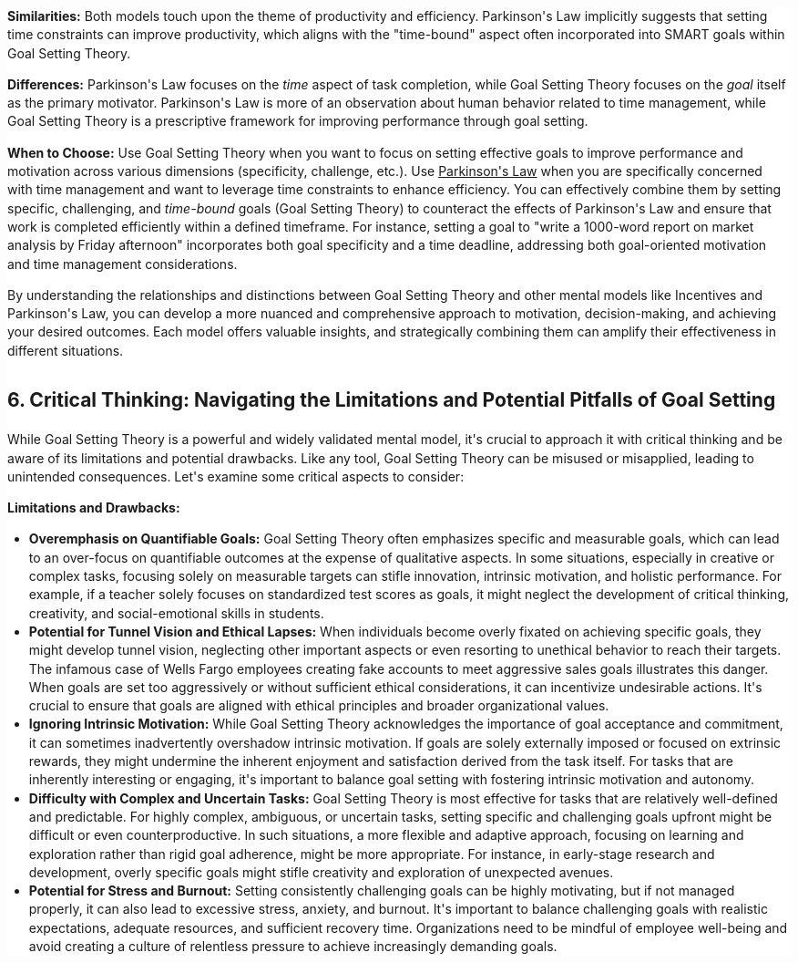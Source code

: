 **Similarities:** Both models touch upon the theme of productivity and efficiency.  Parkinson's Law implicitly suggests that setting time constraints can improve productivity, which aligns with the "time-bound" aspect often incorporated into SMART goals within Goal Setting Theory.

**Differences:** Parkinson's Law focuses on the *time* aspect of task completion, while Goal Setting Theory focuses on the *goal* itself as the primary motivator.  Parkinson's Law is more of an observation about human behavior related to time management, while Goal Setting Theory is a prescriptive framework for improving performance through goal setting.

**When to Choose:** Use Goal Setting Theory when you want to focus on setting effective goals to improve performance and motivation across various dimensions (specificity, challenge, etc.). Use [Parkinson's Law](/thinking-matters/classic-mental-models/parkinsons-law) when you are specifically concerned with time management and want to leverage time constraints to enhance efficiency.  You can effectively combine them by setting specific, challenging, and *time-bound* goals (Goal Setting Theory) to counteract the effects of Parkinson's Law and ensure that work is completed efficiently within a defined timeframe. For instance, setting a goal to "write a 1000-word report on market analysis by Friday afternoon" incorporates both goal specificity and a time deadline, addressing both goal-oriented motivation and time management considerations.

By understanding the relationships and distinctions between Goal Setting Theory and other mental models like Incentives and Parkinson's Law, you can develop a more nuanced and comprehensive approach to motivation, decision-making, and achieving your desired outcomes.  Each model offers valuable insights, and strategically combining them can amplify their effectiveness in different situations.

## 6. Critical Thinking: Navigating the Limitations and Potential Pitfalls of Goal Setting

While Goal Setting Theory is a powerful and widely validated mental model, it's crucial to approach it with critical thinking and be aware of its limitations and potential drawbacks. Like any tool, Goal Setting Theory can be misused or misapplied, leading to unintended consequences.  Let's examine some critical aspects to consider:

**Limitations and Drawbacks:**

*   **Overemphasis on Quantifiable Goals:** Goal Setting Theory often emphasizes specific and measurable goals, which can lead to an over-focus on quantifiable outcomes at the expense of qualitative aspects.  In some situations, especially in creative or complex tasks, focusing solely on measurable targets can stifle innovation, intrinsic motivation, and holistic performance.  For example, if a teacher solely focuses on standardized test scores as goals, it might neglect the development of critical thinking, creativity, and social-emotional skills in students.
*   **Potential for Tunnel Vision and Ethical Lapses:**  When individuals become overly fixated on achieving specific goals, they might develop tunnel vision, neglecting other important aspects or even resorting to unethical behavior to reach their targets.  The infamous case of Wells Fargo employees creating fake accounts to meet aggressive sales goals illustrates this danger.  When goals are set too aggressively or without sufficient ethical considerations, it can incentivize undesirable actions.  It's crucial to ensure that goals are aligned with ethical principles and broader organizational values.
*   **Ignoring Intrinsic Motivation:** While Goal Setting Theory acknowledges the importance of goal acceptance and commitment, it can sometimes inadvertently overshadow intrinsic motivation.  If goals are solely externally imposed or focused on extrinsic rewards, they might undermine the inherent enjoyment and satisfaction derived from the task itself.  For tasks that are inherently interesting or engaging, it's important to balance goal setting with fostering intrinsic motivation and autonomy.
*   **Difficulty with Complex and Uncertain Tasks:** Goal Setting Theory is most effective for tasks that are relatively well-defined and predictable.  For highly complex, ambiguous, or uncertain tasks, setting specific and challenging goals upfront might be difficult or even counterproductive.  In such situations, a more flexible and adaptive approach, focusing on learning and exploration rather than rigid goal adherence, might be more appropriate.  For instance, in early-stage research and development, overly specific goals might stifle creativity and exploration of unexpected avenues.
*   **Potential for Stress and Burnout:** Setting consistently challenging goals can be highly motivating, but if not managed properly, it can also lead to excessive stress, anxiety, and burnout.  It's important to balance challenging goals with realistic expectations, adequate resources, and sufficient recovery time.  Organizations need to be mindful of employee well-being and avoid creating a culture of relentless pressure to achieve increasingly demanding goals.
